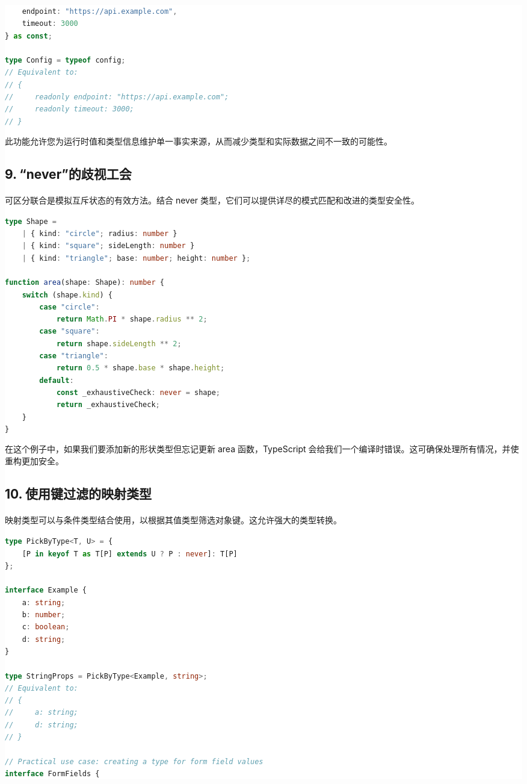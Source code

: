 ```ts
    endpoint: "https://api.example.com",
    timeout: 3000
} as const;
 
type Config = typeof config;
// Equivalent to:
// {
//     readonly endpoint: "https://api.example.com";
//     readonly timeout: 3000;
// }
```

此功能允许您为运行时值和类型信息维护单一事实来源，从而减少类型和实际数据之间不一致的可能性。

## 9. “never”的歧视工会
可区分联合是模拟互斥状态的有效方法。结合 never 类型，它们可以提供详尽的模式匹配和改进的类型安全性。

```ts
type Shape = 
    | { kind: "circle"; radius: number }
    | { kind: "square"; sideLength: number }
    | { kind: "triangle"; base: number; height: number };
 
function area(shape: Shape): number {
    switch (shape.kind) {
        case "circle":
            return Math.PI * shape.radius ** 2;
        case "square":
            return shape.sideLength ** 2;
        case "triangle":
            return 0.5 * shape.base * shape.height;
        default:
            const _exhaustiveCheck: never = shape;
            return _exhaustiveCheck;
    }
}
```

在这个例子中，如果我们要添加新的形状类型但忘记更新 area 函数，TypeScript 会给我们一个编译时错误。这可确保处理所有情况，并使重构更加安全。

## 10. 使用键过滤的映射类型
映射类型可以与条件类型结合使用，以根据其值类型筛选对象键。这允许强大的类型转换。

```ts
type PickByType<T, U> = {
    [P in keyof T as T[P] extends U ? P : never]: T[P]
};
 
interface Example {
    a: string;
    b: number;
    c: boolean;
    d: string;
}
 
type StringProps = PickByType<Example, string>;
// Equivalent to:
// {
//     a: string;
//     d: string;
// }
 
// Practical use case: creating a type for form field values
interface FormFields {
```